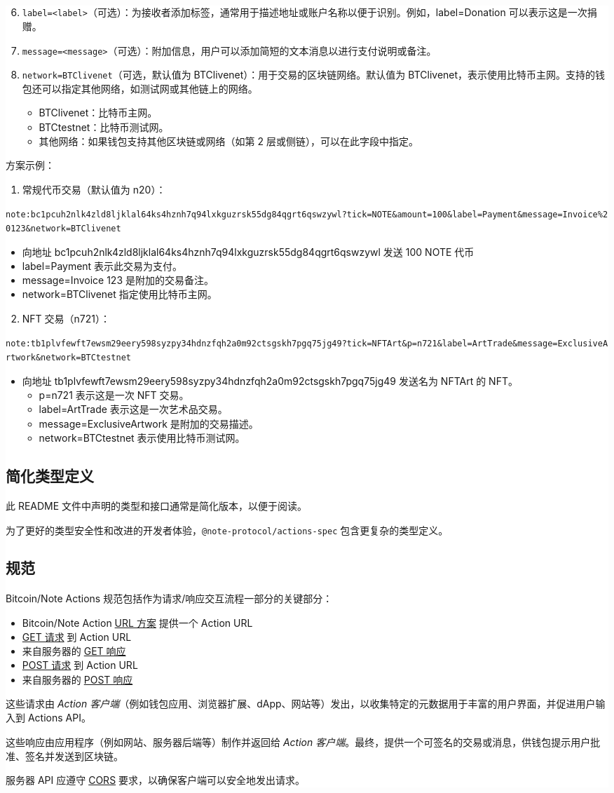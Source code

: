 6. `label=<label>`（可选）：为接收者添加标签，通常用于描述地址或账户名称以便于识别。例如，label=Donation 可以表示这是一次捐赠。

7. `message=<message>`（可选）：附加信息，用户可以添加简短的文本消息以进行支付说明或备注。

8. `network=BTClivenet`（可选，默认值为 BTClivenet）：用于交易的区块链网络。默认值为 BTClivenet，表示使用比特币主网。支持的钱包还可以指定其他网络，如测试网或其他链上的网络。
   - BTClivenet：比特币主网。
   - BTCtestnet：比特币测试网。
   - 其他网络：如果钱包支持其他区块链或网络（如第 2 层或侧链），可以在此字段中指定。

方案示例：

1. 常规代币交易（默认值为 n20）：

```text
note:bc1pcuh2nlk4zld8ljklal64ks4hznh7q94lxkguzrsk55dg84qgrt6qswzywl?tick=NOTE&amount=100&label=Payment&message=Invoice%20123&network=BTClivenet
```

- 向地址 bc1pcuh2nlk4zld8ljklal64ks4hznh7q94lxkguzrsk55dg84qgrt6qswzywl 发送 100 NOTE 代币
- label=Payment 表示此交易为支付。
- message=Invoice 123 是附加的交易备注。
- network=BTClivenet 指定使用比特币主网。

2. NFT 交易（n721）：

```text
note:tb1plvfewft7ewsm29eery598syzpy34hdnzfqh2a0m92ctsgskh7pgq75jg49?tick=NFTArt&p=n721&label=ArtTrade&message=ExclusiveArtwork&network=BTCtestnet
```

- 向地址 tb1plvfewft7ewsm29eery598syzpy34hdnzfqh2a0m92ctsgskh7pgq75jg49 发送名为 NFTArt 的 NFT。
  - p=n721 表示这是一次 NFT 交易。
  - label=ArtTrade 表示这是一次艺术品交易。
  - message=ExclusiveArtwork 是附加的交易描述。
  - network=BTCtestnet 表示使用比特币测试网。

## 简化类型定义

此 README 文件中声明的类型和接口通常是简化版本，以便于阅读。

为了更好的类型安全性和改进的开发者体验，`@note-protocol/actions-spec` 包含更复杂的类型定义。

## 规范

Bitcoin/Note Actions 规范包括作为请求/响应交互流程一部分的关键部分：

- Bitcoin/Note Action [URL 方案](#url-scheme) 提供一个 Action URL
- [GET 请求](#get-request) 到 Action URL
- 来自服务器的 [GET 响应](#get-response)
- [POST 请求](#post-request) 到 Action URL
- 来自服务器的 [POST 响应](#post-response)

这些请求由 _Action 客户端_（例如钱包应用、浏览器扩展、dApp、网站等）发出，以收集特定的元数据用于丰富的用户界面，并促进用户输入到 Actions API。

这些响应由应用程序（例如网站、服务器后端等）制作并返回给 _Action 客户端_。最终，提供一个可签名的交易或消息，供钱包提示用户批准、签名并发送到区块链。

服务器 API 应遵守 [CORS](https://developer.mozilla.org/en-US/docs/Web/HTTP/CORS) 要求，以确保客户端可以安全地发出请求。
